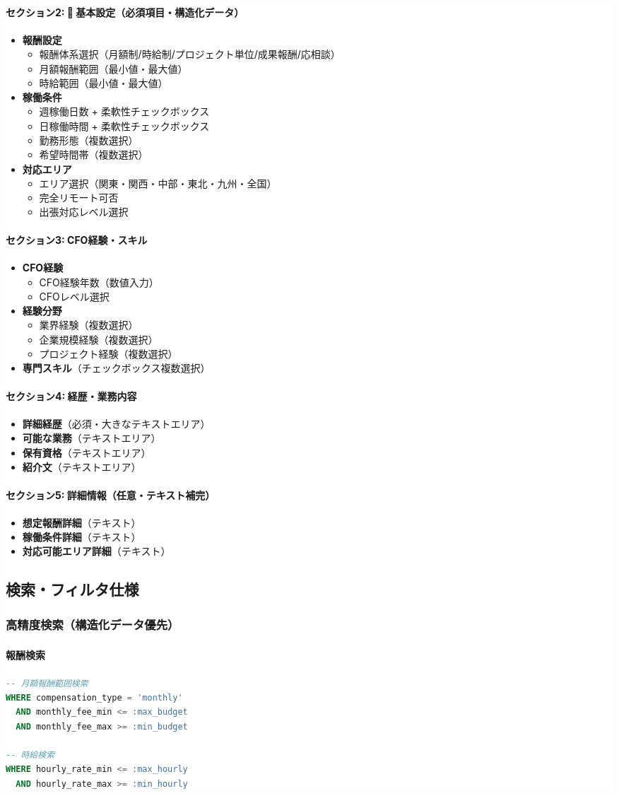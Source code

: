 #### セクション2: 🎯 基本設定（必須項目・構造化データ）
- **報酬設定**
  - 報酬体系選択（月額制/時給制/プロジェクト単位/成果報酬/応相談）
  - 月額報酬範囲（最小値・最大値）
  - 時給範囲（最小値・最大値）
- **稼働条件**
  - 週稼働日数 + 柔軟性チェックボックス
  - 日稼働時間 + 柔軟性チェックボックス
  - 勤務形態（複数選択）
  - 希望時間帯（複数選択）
- **対応エリア**
  - エリア選択（関東・関西・中部・東北・九州・全国）
  - 完全リモート可否
  - 出張対応レベル選択

#### セクション3: CFO経験・スキル
- **CFO経験**
  - CFO経験年数（数値入力）
  - CFOレベル選択
- **経験分野**
  - 業界経験（複数選択）
  - 企業規模経験（複数選択）
  - プロジェクト経験（複数選択）
- **専門スキル**（チェックボックス複数選択）

#### セクション4: 経歴・業務内容
- **詳細経歴**（必須・大きなテキストエリア）
- **可能な業務**（テキストエリア）
- **保有資格**（テキストエリア）
- **紹介文**（テキストエリア）

#### セクション5: 詳細情報（任意・テキスト補完）
- **想定報酬詳細**（テキスト）
- **稼働条件詳細**（テキスト）
- **対応可能エリア詳細**（テキスト）

## 検索・フィルタ仕様

### 高精度検索（構造化データ優先）

#### 報酬検索
```sql
-- 月額報酬範囲検索
WHERE compensation_type = 'monthly' 
  AND monthly_fee_min <= :max_budget 
  AND monthly_fee_max >= :min_budget

-- 時給検索
WHERE hourly_rate_min <= :max_hourly 
  AND hourly_rate_max >= :min_hourly
```
